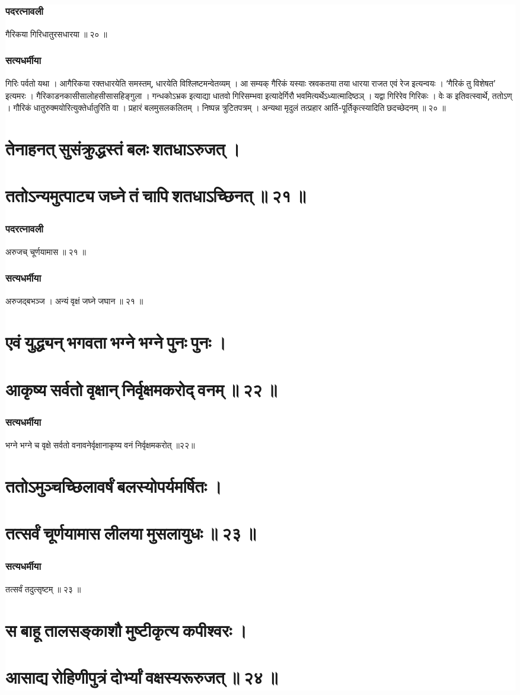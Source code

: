 ### **पदरत्नावली**

गैरिकया गिरिधातुरसधारया ॥ २० ॥

### **सत्यधर्मीया**

गिरिः पर्वतो यथा । आगैरिकया रक्तधारयेति समस्तम्, धारयेति विश्लिष्टमन्वेतव्यम् । आ सम्यक् गैरिकं यस्याः स्रवकतया तया धारया राजत एवं रेज इत्यन्वयः । ‘गैरिकं तु विशेषत’ इत्यमरः । गैरिकाडनकासीसालोहसीसासहिङ्गुला । गन्धकोऽभ्रक इत्याद्या धातवो गिरिसम्भवा इत्यादेर्गिरौ भवमित्यर्थेऽध्यात्मादिष्ठञ् । यद्वा गिरिरेव गिरिकः । वेः क इतिवत्स्वार्थे, ततोऽण् । गौरिकं धातुरुक्मयोरित्युक्तेर्धातुरिति वा । प्रहारं बलमुसलकलितम् । निष्पन्न त्रुटितपत्रम् । अन्यथा मृदुलं तत्प्रहार आर्ति-पूर्तिकृत्स्यादिति छदच्छेदनम् ॥ २० ॥

# **तेनाहनत् सुसंक्रुद्धस्तं बलः शतधाऽरुजत् ।**

# **ततोऽन्यमुत्पाट्य जघ्ने तं चापि शतधाऽच्छिनत् ॥ २१ ॥**

### **पदरत्नावली**

अरुजच् चूर्णयामास ॥ २१ ॥

### **सत्यधर्मीया**

अरुजद्बभञ्ज । अन्यं वृक्षं जघ्ने जघान ॥ २१ ॥

# **एवं युद्ध्यन् भगवता भग्ने भग्ने पुनः पुनः ।**

# **आकृष्य सर्वतो वृक्षान् निर्वृक्षमकरोद् वनम् ॥ २२ ॥**

### **सत्यधर्मीया**

भग्ने भग्ने च वृक्षे सर्वतो वनावनेर्वृक्षानाकृष्य वनं निर्वृक्षमकरोत् ॥२२॥

# **ततोऽमुञ्चच्छिलावर्षं बलस्योपर्यमर्षितः ।**

# **तत्सर्वं चूर्णयामास लीलया मुसलायुधः ॥ २३ ॥**

### **सत्यधर्मीया**

तत्सर्वं तदुत्सृष्टम् ॥ २३ ॥

# **स बाहू तालसङ्काशौ मुष्टीकृत्य कपीश्वरः ।**

# **आसाद्य रोहिणीपुत्रं दोर्भ्यां वक्षस्यरूरुजत् ॥ २४ ॥**
